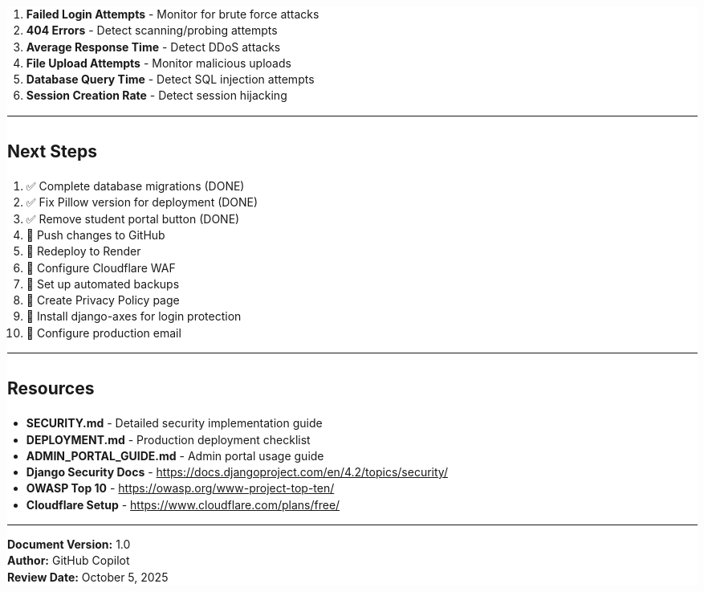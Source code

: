1. **Failed Login Attempts** - Monitor for brute force attacks
2. **404 Errors** - Detect scanning/probing attempts
3. **Average Response Time** - Detect DDoS attacks
4. **File Upload Attempts** - Monitor malicious uploads
5. **Database Query Time** - Detect SQL injection attempts
6. **Session Creation Rate** - Detect session hijacking

---

## Next Steps

1. ✅ Complete database migrations (DONE)
2. ✅ Fix Pillow version for deployment (DONE)
3. ✅ Remove student portal button (DONE)
4. 🔄 Push changes to GitHub
5. 🔄 Redeploy to Render
6. 🔄 Configure Cloudflare WAF
7. 🔄 Set up automated backups
8. 🔄 Create Privacy Policy page
9. 🔄 Install django-axes for login protection
10. 🔄 Configure production email

---

## Resources

- **SECURITY.md** - Detailed security implementation guide
- **DEPLOYMENT.md** - Production deployment checklist
- **ADMIN_PORTAL_GUIDE.md** - Admin portal usage guide
- **Django Security Docs** - https://docs.djangoproject.com/en/4.2/topics/security/
- **OWASP Top 10** - https://owasp.org/www-project-top-ten/
- **Cloudflare Setup** - https://www.cloudflare.com/plans/free/

---

**Document Version:** 1.0  
**Author:** GitHub Copilot  
**Review Date:** October 5, 2025
